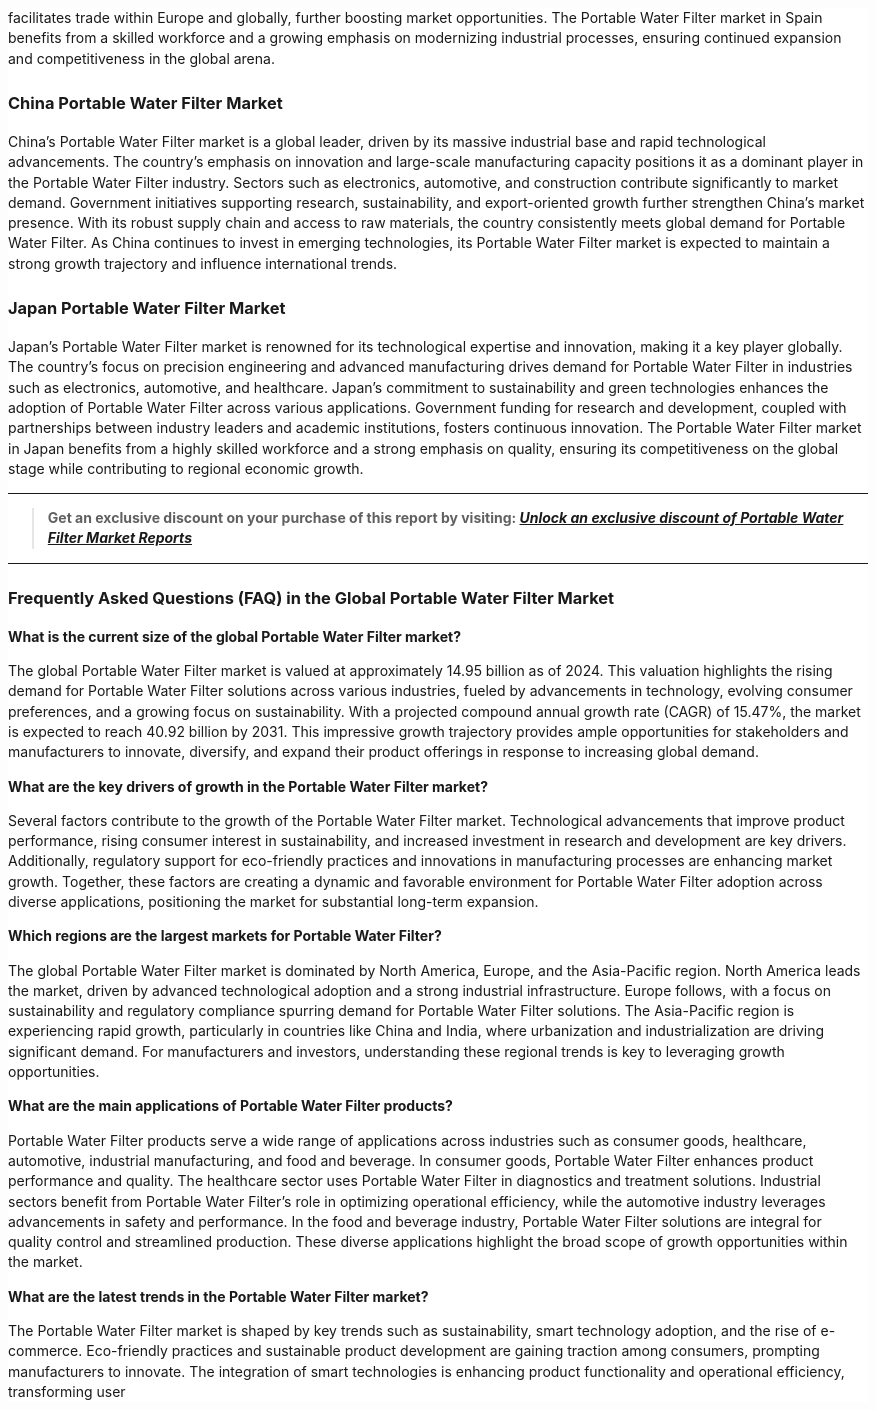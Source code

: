 facilitates trade within Europe and globally, further boosting market opportunities. The Portable Water Filter market in Spain benefits from a skilled workforce and a growing emphasis on modernizing industrial processes, ensuring continued expansion and competitiveness in the global arena.</p><h3>China Portable Water Filter Market</h3><p>China&rsquo;s Portable Water Filter market is a global leader, driven by its massive industrial base and rapid technological advancements. The country&rsquo;s emphasis on innovation and large-scale manufacturing capacity positions it as a dominant player in the Portable Water Filter industry. Sectors such as electronics, automotive, and construction contribute significantly to market demand. Government initiatives supporting research, sustainability, and export-oriented growth further strengthen China&rsquo;s market presence. With its robust supply chain and access to raw materials, the country consistently meets global demand for Portable Water Filter. As China continues to invest in emerging technologies, its Portable Water Filter market is expected to maintain a strong growth trajectory and influence international trends.</p><h3>Japan Portable Water Filter Market</h3><p>Japan&rsquo;s Portable Water Filter market is renowned for its technological expertise and innovation, making it a key player globally. The country&rsquo;s focus on precision engineering and advanced manufacturing drives demand for Portable Water Filter in industries such as electronics, automotive, and healthcare. Japan&rsquo;s commitment to sustainability and green technologies enhances the adoption of Portable Water Filter across various applications. Government funding for research and development, coupled with partnerships between industry leaders and academic institutions, fosters continuous innovation. The Portable Water Filter market in Japan benefits from a highly skilled workforce and a strong emphasis on quality, ensuring its competitiveness on the global stage while contributing to regional economic growth.</p><hr /><blockquote><p><strong>Get an exclusive discount on your purchase of this report by visiting: <em><a href="://marketresearchpulse.com/ask-for-discount/17408?utm_source=Github&amp;utm_medium=022">Unlock an exclusive discount of Portable Water Filter Market Reports</a></em>&nbsp;</strong></p></blockquote><hr /><h3>Frequently Asked Questions (FAQ) in the Global Portable Water Filter Market</h3><p><strong>What is the current size of the global Portable Water Filter market?</strong></p><p>The global Portable Water Filter market is valued at approximately 14.95 billion as of 2024. This valuation highlights the rising demand for Portable Water Filter solutions across various industries, fueled by advancements in technology, evolving consumer preferences, and a growing focus on sustainability. With a projected compound annual growth rate (CAGR) of 15.47%, the market is expected to reach 40.92 billion by 2031. This impressive growth trajectory provides ample opportunities for stakeholders and manufacturers to innovate, diversify, and expand their product offerings in response to increasing global demand.</p><p><strong>What are the key drivers of growth in the Portable Water Filter market?</strong></p><p>Several factors contribute to the growth of the Portable Water Filter market. Technological advancements that improve product performance, rising consumer interest in sustainability, and increased investment in research and development are key drivers. Additionally, regulatory support for eco-friendly practices and innovations in manufacturing processes are enhancing market growth. Together, these factors are creating a dynamic and favorable environment for Portable Water Filter adoption across diverse applications, positioning the market for substantial long-term expansion.</p><p><strong>Which regions are the largest markets for Portable Water Filter?</strong></p><p>The global Portable Water Filter market is dominated by North America, Europe, and the Asia-Pacific region. North America leads the market, driven by advanced technological adoption and a strong industrial infrastructure. Europe follows, with a focus on sustainability and regulatory compliance spurring demand for Portable Water Filter solutions. The Asia-Pacific region is experiencing rapid growth, particularly in countries like China and India, where urbanization and industrialization are driving significant demand. For manufacturers and investors, understanding these regional trends is key to leveraging growth opportunities.</p><p><strong>What are the main applications of Portable Water Filter products?</strong></p><p>Portable Water Filter products serve a wide range of applications across industries such as consumer goods, healthcare, automotive, industrial manufacturing, and food and beverage. In consumer goods, Portable Water Filter enhances product performance and quality. The healthcare sector uses Portable Water Filter in diagnostics and treatment solutions. Industrial sectors benefit from Portable Water Filter&rsquo;s role in optimizing operational efficiency, while the automotive industry leverages advancements in safety and performance. In the food and beverage industry, Portable Water Filter solutions are integral for quality control and streamlined production. These diverse applications highlight the broad scope of growth opportunities within the market.</p><p><strong>What are the latest trends in the Portable Water Filter market?</strong></p><p>The Portable Water Filter market is shaped by key trends such as sustainability, smart technology adoption, and the rise of e-commerce. Eco-friendly practices and sustainable product development are gaining traction among consumers, prompting manufacturers to innovate. The integration of smart technologies is enhancing product functionality and operational efficiency, transforming user